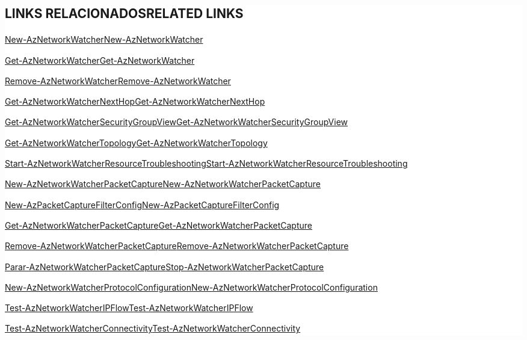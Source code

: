 ## <span data-ttu-id="4e4a5-139">LINKS RELACIONADOS</span><span class="sxs-lookup"><span data-stu-id="4e4a5-139">RELATED LINKS</span></span>

[<span data-ttu-id="4e4a5-140">New-AzNetworkWatcher</span><span class="sxs-lookup"><span data-stu-id="4e4a5-140">New-AzNetworkWatcher</span></span>](./New-AzNetworkWatcher.md)

[<span data-ttu-id="4e4a5-141">Get-AzNetworkWatcher</span><span class="sxs-lookup"><span data-stu-id="4e4a5-141">Get-AzNetworkWatcher</span></span>](./Get-AzNetworkWatcher.md)

[<span data-ttu-id="4e4a5-142">Remove-AzNetworkWatcher</span><span class="sxs-lookup"><span data-stu-id="4e4a5-142">Remove-AzNetworkWatcher</span></span>](./Remove-AzNetworkWatcher.md)

[<span data-ttu-id="4e4a5-143">Get-AzNetworkWatcherNextHop</span><span class="sxs-lookup"><span data-stu-id="4e4a5-143">Get-AzNetworkWatcherNextHop</span></span>](./Get-AzNetworkWatcherNextHop.md)

[<span data-ttu-id="4e4a5-144">Get-AzNetworkWatcherSecurityGroupView</span><span class="sxs-lookup"><span data-stu-id="4e4a5-144">Get-AzNetworkWatcherSecurityGroupView</span></span>](./Get-AzNetworkWatcherSecurityGroupView.md)

[<span data-ttu-id="4e4a5-145">Get-AzNetworkWatcherTopology</span><span class="sxs-lookup"><span data-stu-id="4e4a5-145">Get-AzNetworkWatcherTopology</span></span>](./Get-AzNetworkWatcherTopology.md)

[<span data-ttu-id="4e4a5-146">Start-AzNetworkWatcherResourceTroubleshooting</span><span class="sxs-lookup"><span data-stu-id="4e4a5-146">Start-AzNetworkWatcherResourceTroubleshooting</span></span>](./Start-AzNetworkWatcherResourceTroubleshooting.md)

[<span data-ttu-id="4e4a5-147">New-AzNetworkWatcherPacketCapture</span><span class="sxs-lookup"><span data-stu-id="4e4a5-147">New-AzNetworkWatcherPacketCapture</span></span>](./New-AzNetworkWatcherPacketCapture.md)

[<span data-ttu-id="4e4a5-148">New-AzPacketCaptureFilterConfig</span><span class="sxs-lookup"><span data-stu-id="4e4a5-148">New-AzPacketCaptureFilterConfig</span></span>](./New-AzPacketCaptureFilterConfig.md)

[<span data-ttu-id="4e4a5-149">Get-AzNetworkWatcherPacketCapture</span><span class="sxs-lookup"><span data-stu-id="4e4a5-149">Get-AzNetworkWatcherPacketCapture</span></span>](./Get-AzNetworkWatcherPacketCapture.md)

[<span data-ttu-id="4e4a5-150">Remove-AzNetworkWatcherPacketCapture</span><span class="sxs-lookup"><span data-stu-id="4e4a5-150">Remove-AzNetworkWatcherPacketCapture</span></span>](./Remove-AzNetworkWatcherPacketCapture.md)

[<span data-ttu-id="4e4a5-151">Parar-AzNetworkWatcherPacketCapture</span><span class="sxs-lookup"><span data-stu-id="4e4a5-151">Stop-AzNetworkWatcherPacketCapture</span></span>](./Stop-AzNetworkWatcherPacketCapture.md)

[<span data-ttu-id="4e4a5-152">New-AzNetworkWatcherProtocolConfiguration</span><span class="sxs-lookup"><span data-stu-id="4e4a5-152">New-AzNetworkWatcherProtocolConfiguration</span></span>](./New-AzNetworkWatcherProtocolConfiguration.md)

[<span data-ttu-id="4e4a5-153">Test-AzNetworkWatcherIPFlow</span><span class="sxs-lookup"><span data-stu-id="4e4a5-153">Test-AzNetworkWatcherIPFlow</span></span>](./Test-AzNetworkWatcherIPFlow.md)

[<span data-ttu-id="4e4a5-154">Test-AzNetworkWatcherConnectivity</span><span class="sxs-lookup"><span data-stu-id="4e4a5-154">Test-AzNetworkWatcherConnectivity</span></span>](./Test-AzNetworkWatcherConnectivity.md)
